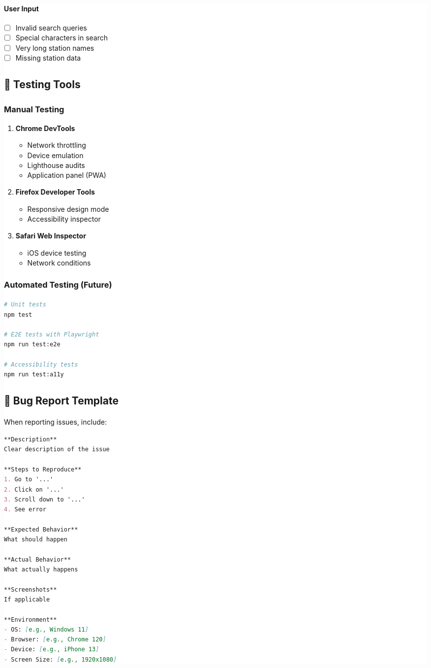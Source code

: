 #### User Input
- [ ] Invalid search queries
- [ ] Special characters in search
- [ ] Very long station names
- [ ] Missing station data

## 🔧 Testing Tools

### Manual Testing
1. **Chrome DevTools**
   - Network throttling
   - Device emulation
   - Lighthouse audits
   - Application panel (PWA)

2. **Firefox Developer Tools**
   - Responsive design mode
   - Accessibility inspector

3. **Safari Web Inspector**
   - iOS device testing
   - Network conditions

### Automated Testing (Future)
```bash
# Unit tests
npm test

# E2E tests with Playwright
npm run test:e2e

# Accessibility tests
npm run test:a11y
```

## 📝 Bug Report Template

When reporting issues, include:

```markdown
**Description**
Clear description of the issue

**Steps to Reproduce**
1. Go to '...'
2. Click on '...'
3. Scroll down to '...'
4. See error

**Expected Behavior**
What should happen

**Actual Behavior**
What actually happens

**Screenshots**
If applicable

**Environment**
- OS: [e.g., Windows 11]
- Browser: [e.g., Chrome 120]
- Device: [e.g., iPhone 13]
- Screen Size: [e.g., 1920x1080]

```